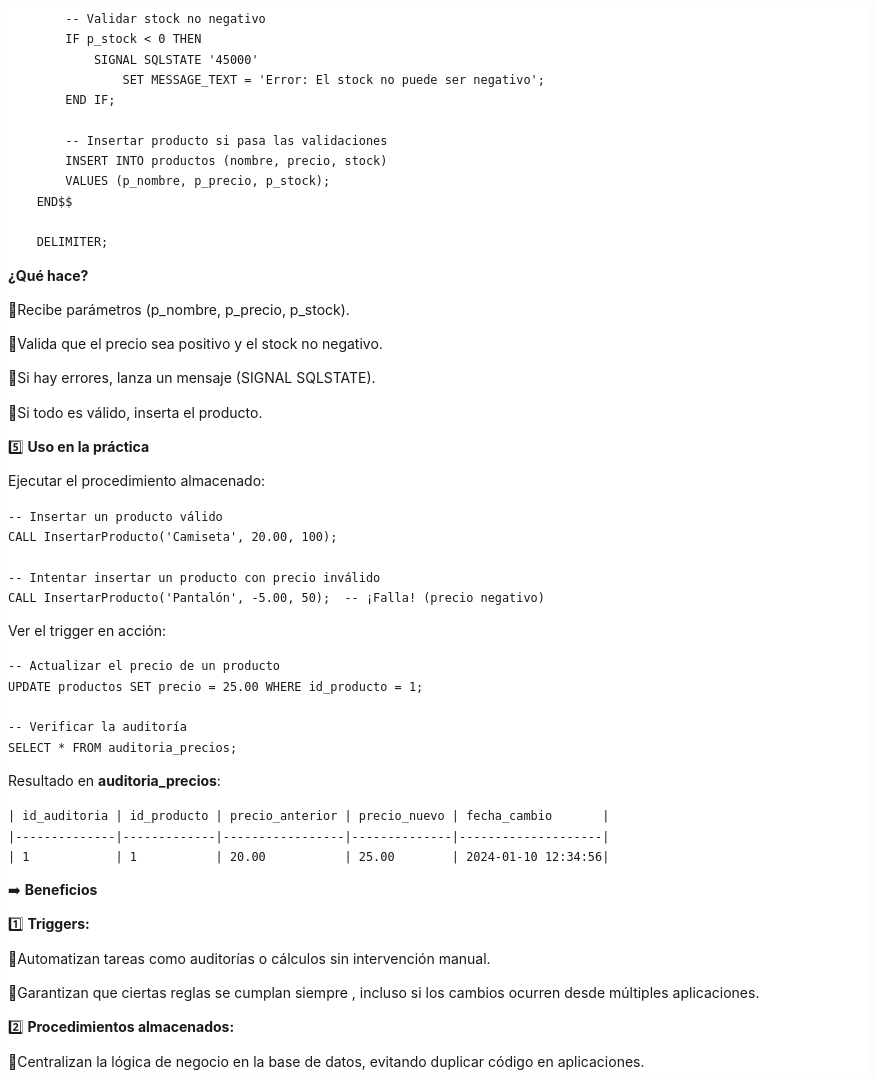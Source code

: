             -- Validar stock no negativo
            IF p_stock < 0 THEN
                SIGNAL SQLSTATE '45000' 
                    SET MESSAGE_TEXT = 'Error: El stock no puede ser negativo';
            END IF;

            -- Insertar producto si pasa las validaciones
            INSERT INTO productos (nombre, precio, stock)
            VALUES (p_nombre, p_precio, p_stock);
        END$$

        DELIMITER;

**¿Qué hace?**

🔹Recibe parámetros (p_nombre, p_precio, p_stock).

🔹Valida que el precio sea positivo y el stock no negativo.

🔹Si hay errores, lanza un mensaje (SIGNAL SQLSTATE).

🔹Si todo es válido, inserta el producto.

5️⃣ **Uso en la práctica**

Ejecutar el procedimiento almacenado:

    -- Insertar un producto válido
    CALL InsertarProducto('Camiseta', 20.00, 100);

    -- Intentar insertar un producto con precio inválido
    CALL InsertarProducto('Pantalón', -5.00, 50);  -- ¡Falla! (precio negativo)

Ver el trigger en acción:

    -- Actualizar el precio de un producto
    UPDATE productos SET precio = 25.00 WHERE id_producto = 1;

    -- Verificar la auditoría
    SELECT * FROM auditoria_precios;

Resultado en **auditoria_precios**:

    | id_auditoria | id_producto | precio_anterior | precio_nuevo | fecha_cambio       |
    |--------------|-------------|-----------------|--------------|--------------------|
    | 1            | 1           | 20.00           | 25.00        | 2024-01-10 12:34:56|


➡️ **Beneficios**

1️⃣ **Triggers:**

🔹Automatizan tareas como auditorías o cálculos sin intervención manual.

🔹Garantizan que ciertas reglas se cumplan siempre , incluso si los cambios ocurren desde múltiples aplicaciones.

2️⃣ **Procedimientos almacenados:**

🔹Centralizan la lógica de negocio en la base de datos, evitando duplicar código en aplicaciones.
